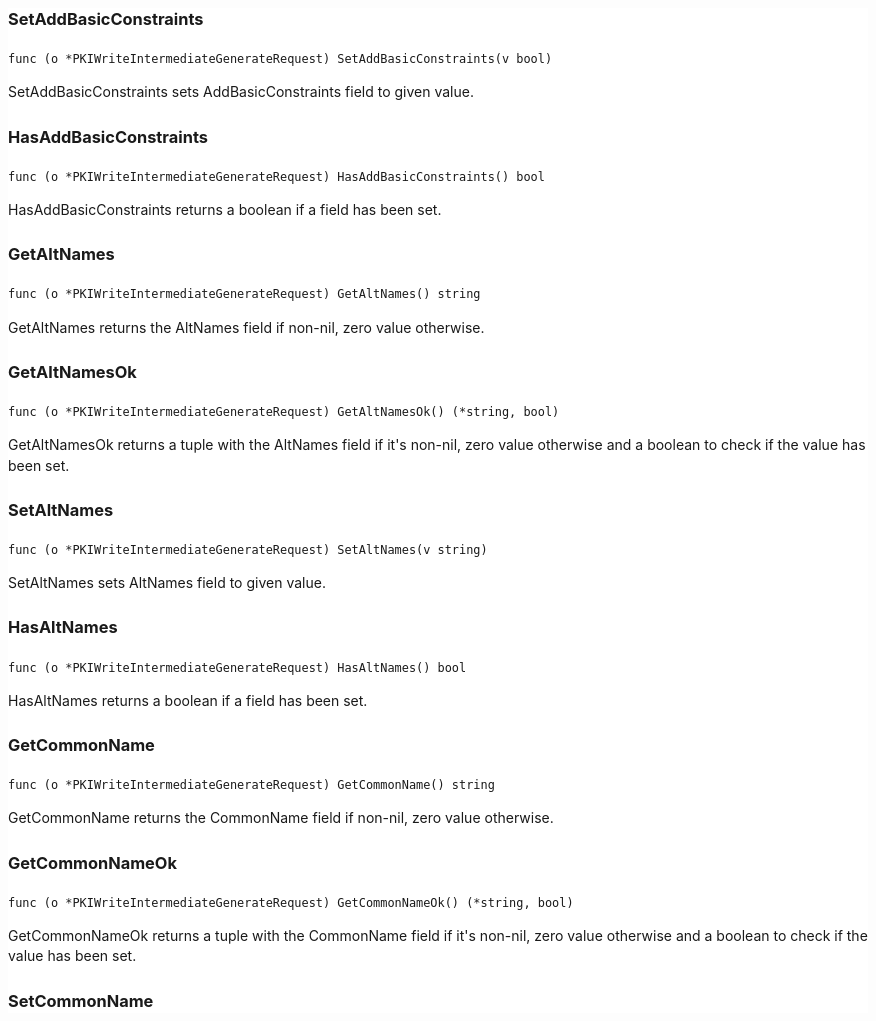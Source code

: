 ### SetAddBasicConstraints

`func (o *PKIWriteIntermediateGenerateRequest) SetAddBasicConstraints(v bool)`

SetAddBasicConstraints sets AddBasicConstraints field to given value.


### HasAddBasicConstraints

`func (o *PKIWriteIntermediateGenerateRequest) HasAddBasicConstraints() bool`

HasAddBasicConstraints returns a boolean if a field has been set.




### GetAltNames

`func (o *PKIWriteIntermediateGenerateRequest) GetAltNames() string`

GetAltNames returns the AltNames field if non-nil, zero value otherwise.

### GetAltNamesOk

`func (o *PKIWriteIntermediateGenerateRequest) GetAltNamesOk() (*string, bool)`

GetAltNamesOk returns a tuple with the AltNames field if it's non-nil, zero value otherwise
and a boolean to check if the value has been set.

### SetAltNames

`func (o *PKIWriteIntermediateGenerateRequest) SetAltNames(v string)`

SetAltNames sets AltNames field to given value.


### HasAltNames

`func (o *PKIWriteIntermediateGenerateRequest) HasAltNames() bool`

HasAltNames returns a boolean if a field has been set.




### GetCommonName

`func (o *PKIWriteIntermediateGenerateRequest) GetCommonName() string`

GetCommonName returns the CommonName field if non-nil, zero value otherwise.

### GetCommonNameOk

`func (o *PKIWriteIntermediateGenerateRequest) GetCommonNameOk() (*string, bool)`

GetCommonNameOk returns a tuple with the CommonName field if it's non-nil, zero value otherwise
and a boolean to check if the value has been set.

### SetCommonName
